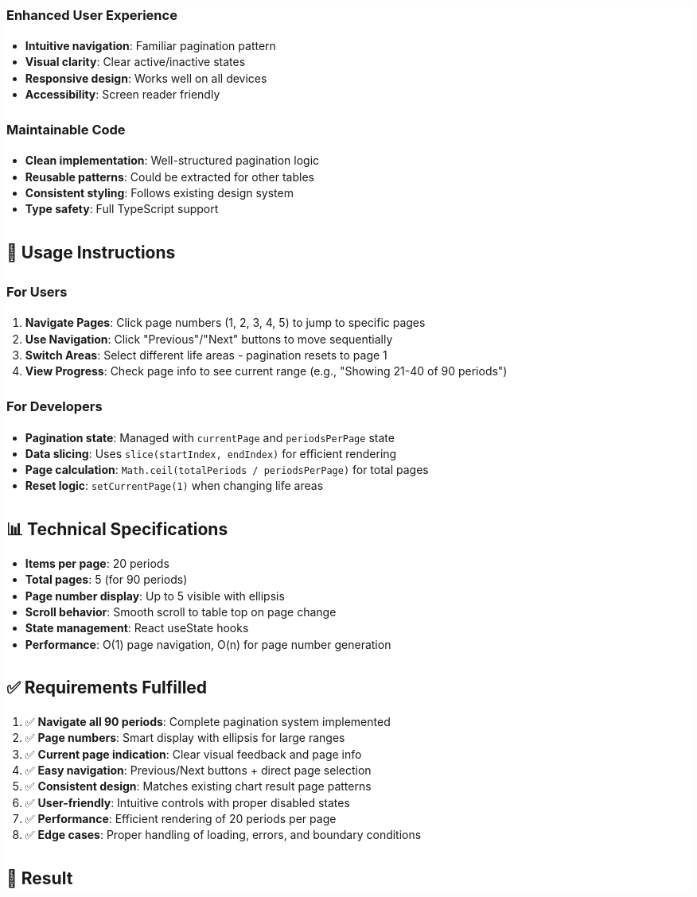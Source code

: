 ### **Enhanced User Experience**
- **Intuitive navigation**: Familiar pagination pattern
- **Visual clarity**: Clear active/inactive states
- **Responsive design**: Works well on all devices
- **Accessibility**: Screen reader friendly

### **Maintainable Code**
- **Clean implementation**: Well-structured pagination logic
- **Reusable patterns**: Could be extracted for other tables
- **Consistent styling**: Follows existing design system
- **Type safety**: Full TypeScript support

## 🚀 Usage Instructions

### **For Users**
1. **Navigate Pages**: Click page numbers (1, 2, 3, 4, 5) to jump to specific pages
2. **Use Navigation**: Click "Previous"/"Next" buttons to move sequentially
3. **Switch Areas**: Select different life areas - pagination resets to page 1
4. **View Progress**: Check page info to see current range (e.g., "Showing 21-40 of 90 periods")

### **For Developers**
- **Pagination state**: Managed with `currentPage` and `periodsPerPage` state
- **Data slicing**: Uses `slice(startIndex, endIndex)` for efficient rendering
- **Page calculation**: `Math.ceil(totalPeriods / periodsPerPage)` for total pages
- **Reset logic**: `setCurrentPage(1)` when changing life areas

## 📊 Technical Specifications

- **Items per page**: 20 periods
- **Total pages**: 5 (for 90 periods)
- **Page number display**: Up to 5 visible with ellipsis
- **Scroll behavior**: Smooth scroll to table top on page change
- **State management**: React useState hooks
- **Performance**: O(1) page navigation, O(n) for page number generation

## ✅ Requirements Fulfilled

1. ✅ **Navigate all 90 periods**: Complete pagination system implemented
2. ✅ **Page numbers**: Smart display with ellipsis for large ranges
3. ✅ **Current page indication**: Clear visual feedback and page info
4. ✅ **Easy navigation**: Previous/Next buttons + direct page selection
5. ✅ **Consistent design**: Matches existing chart result page patterns
6. ✅ **User-friendly**: Intuitive controls with proper disabled states
7. ✅ **Performance**: Efficient rendering of 20 periods per page
8. ✅ **Edge cases**: Proper handling of loading, errors, and boundary conditions

## 🎉 Result
